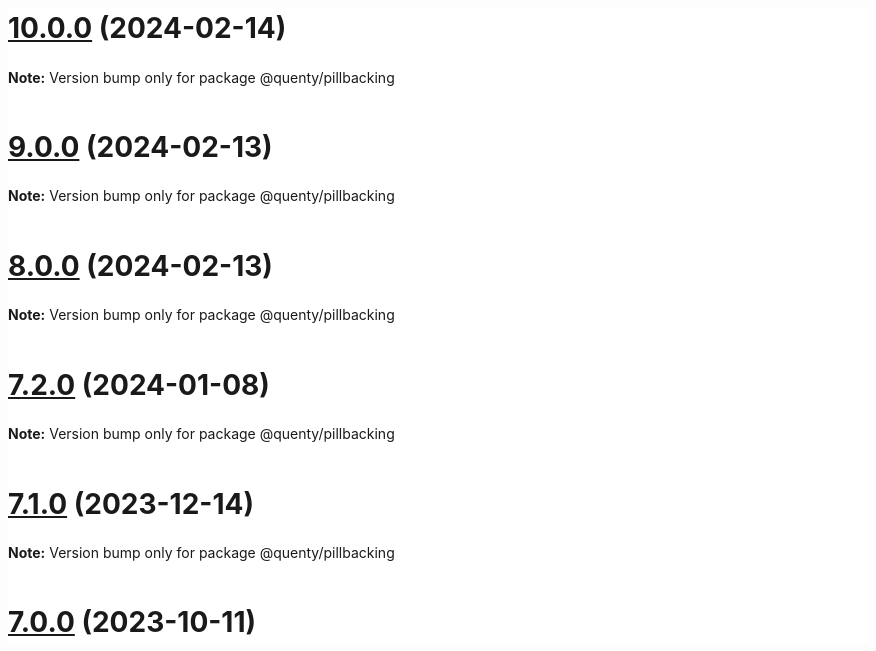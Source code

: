 

# [10.0.0](https://github.com/Quenty/NevermoreEngine/compare/@quenty/pillbacking@9.0.0...@quenty/pillbacking@10.0.0) (2024-02-14)

**Note:** Version bump only for package @quenty/pillbacking





# [9.0.0](https://github.com/Quenty/NevermoreEngine/compare/@quenty/pillbacking@8.0.0...@quenty/pillbacking@9.0.0) (2024-02-13)

**Note:** Version bump only for package @quenty/pillbacking





# [8.0.0](https://github.com/Quenty/NevermoreEngine/compare/@quenty/pillbacking@7.2.0...@quenty/pillbacking@8.0.0) (2024-02-13)

**Note:** Version bump only for package @quenty/pillbacking





# [7.2.0](https://github.com/Quenty/NevermoreEngine/compare/@quenty/pillbacking@7.1.0...@quenty/pillbacking@7.2.0) (2024-01-08)

**Note:** Version bump only for package @quenty/pillbacking





# [7.1.0](https://github.com/Quenty/NevermoreEngine/compare/@quenty/pillbacking@7.0.0...@quenty/pillbacking@7.1.0) (2023-12-14)

**Note:** Version bump only for package @quenty/pillbacking





# [7.0.0](https://github.com/Quenty/NevermoreEngine/compare/@quenty/pillbacking@6.4.0...@quenty/pillbacking@7.0.0) (2023-10-11)
